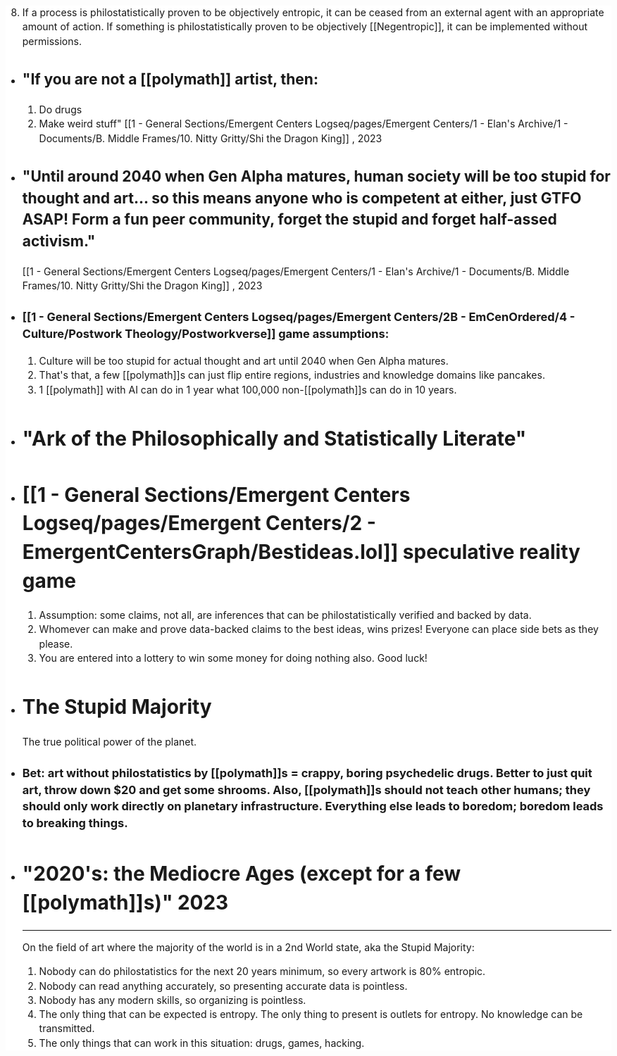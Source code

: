   8. If a process is philostatistically proven to be objectively entropic, it can be ceased from an external agent with an appropriate amount of action. If something is philostatistically proven to be objectively [[Negentropic]], it can be implemented without permissions.
- ## "If you are not a [[polymath]] artist, then:
  
  1. Do drugs
  2. Make weird stuff" [[1 - General Sections/Emergent Centers Logseq/pages/Emergent Centers/1 - Elan's Archive/1 - Documents/B. Middle Frames/10. Nitty Gritty/Shi the Dragon King]] , 2023
- ## "Until around 2040 when Gen Alpha matures, human society will be too stupid for thought and art... so this means anyone who is competent at either, just GTFO ASAP! Form a fun peer community, forget the stupid and forget half-assed activism."
  [[1 - General Sections/Emergent Centers Logseq/pages/Emergent Centers/1 - Elan's Archive/1 - Documents/B. Middle Frames/10. Nitty Gritty/Shi the Dragon King]] , 2023
- ### [[1 - General Sections/Emergent Centers Logseq/pages/Emergent Centers/2B - EmCenOrdered/4 - Culture/Postwork Theology/Postworkverse]] game assumptions:
  1. Culture will be too stupid for actual thought and art until 2040 when Gen Alpha matures.
  2. That's that, a few [[polymath]]s can just flip entire regions, industries and knowledge domains like pancakes. 
  3. 1 [[polymath]] with AI can do in 1 year what 100,000 non-[[polymath]]s can do in 10 years.
- # "Ark of the Philosophically and Statistically Literate"
- # [[1 - General Sections/Emergent Centers Logseq/pages/Emergent Centers/2 - EmergentCentersGraph/Bestideas.lol]] speculative reality game
  
  1. Assumption: some claims, not all, are inferences that can be philostatistically verified and backed by data.
  2. Whomever can make and prove data-backed claims to the best ideas, wins prizes! Everyone can place side bets as they please.
  3. You are entered into a lottery to win some money for doing nothing also. Good luck!
- # The Stupid Majority
  The true political power of the planet.
- ### Bet: art without philostatistics by [[polymath]]s = crappy, boring psychedelic drugs. Better to just quit art, throw down $20 and get some shrooms. Also, [[polymath]]s should not teach other humans; they should only work directly on planetary infrastructure. Everything else leads to boredom; boredom leads to breaking things.
- # "2020's: the Mediocre Ages (except for a few [[polymath]]s)" 2023
  
  
  ---
  
  
  
  
  
  On the field of art where the majority of the world is in a 2nd World state, aka the Stupid Majority:
  
  1. Nobody can do philostatistics for the next 20 years minimum, so every artwork is 80% entropic.
  2. Nobody can read anything accurately, so presenting accurate data is pointless.
  3. Nobody has any modern skills, so organizing is pointless.
  4. The only thing that can be expected is entropy. The only thing to present is outlets for entropy. No knowledge can be transmitted.
  5. The only things that can work in this situation: drugs, games, hacking.
  
  
  
  
  
  